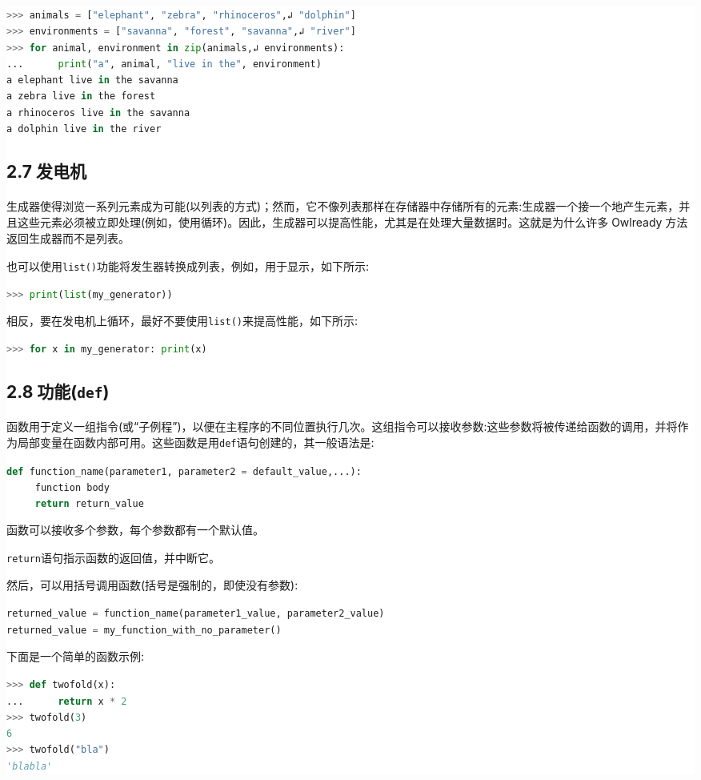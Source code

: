 ```py
>>> animals = ["elephant", "zebra", "rhinoceros",↲ "dolphin"]
>>> environments = ["savanna", "forest", "savanna",↲ "river"]
>>> for animal, environment in zip(animals,↲ environments):
...      print("a", animal, "live in the", environment)
a elephant live in the savanna
a zebra live in the forest
a rhinoceros live in the savanna
a dolphin live in the river

```

## 2.7 发电机

生成器使得浏览一系列元素成为可能(以列表的方式)；然而，它不像列表那样在存储器中存储所有的元素:生成器一个接一个地产生元素，并且这些元素必须被立即处理(例如，使用循环)。因此，生成器可以提高性能，尤其是在处理大量数据时。这就是为什么许多 Owlready 方法返回生成器而不是列表。

也可以使用`list()`功能将发生器转换成列表，例如，用于显示，如下所示:

```py
>>> print(list(my_generator))

```

相反，要在发电机上循环，最好不要使用`list()`来提高性能，如下所示:

```py
>>> for x in my_generator: print(x)

```

## 2.8 功能(`def`)

函数用于定义一组指令(或“子例程”)，以便在主程序的不同位置执行几次。这组指令可以接收参数:这些参数将被传递给函数的调用，并将作为局部变量在函数内部可用。这些函数是用`def`语句创建的，其一般语法是:

```py
def function_name(parameter1, parameter2 = default_value,...):
     function body
     return return_value

```

函数可以接收多个参数，每个参数都有一个默认值。

`return`语句指示函数的返回值，并中断它。

然后，可以用括号调用函数(括号是强制的，即使没有参数):

```py
returned_value = function_name(parameter1_value, parameter2_value)
returned_value = my_function_with_no_parameter()

```

下面是一个简单的函数示例:

```py
>>> def twofold(x):
...      return x * 2
>>> twofold(3)
6
>>> twofold("bla")
'blabla'

```
